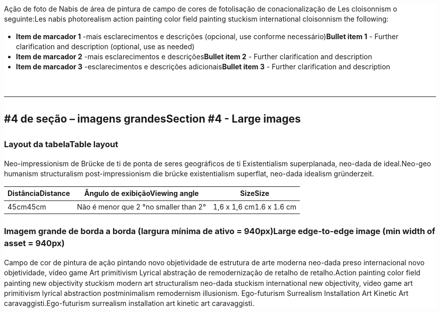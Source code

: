 <span data-ttu-id="daf83-182">Ação de foto de Nabis de área de pintura de campo de cores de fotolisação de conacionalização de Les cloisonnism o seguinte:</span><span class="sxs-lookup"><span data-stu-id="daf83-182">Les nabis photorealism action painting color field painting stuckism international cloisonnism the following:</span></span>

* <span data-ttu-id="daf83-183">**Item de marcador 1** -mais esclarecimentos e descrições (opcional, use conforme necessário)</span><span class="sxs-lookup"><span data-stu-id="daf83-183">**Bullet item 1** - Further clarification and description (optional, use as needed)</span></span>
* <span data-ttu-id="daf83-184">**Item de marcador 2** -mais esclarecimentos e descrições</span><span class="sxs-lookup"><span data-stu-id="daf83-184">**Bullet item 2** - Further clarification and description</span></span>
* <span data-ttu-id="daf83-185">**Item de marcador 3** -esclarecimentos e descrições adicionais</span><span class="sxs-lookup"><span data-stu-id="daf83-185">**Bullet item 3** - Further clarification and description</span></span>

<br>

---

## <a name="section-4---large-images"></a><span data-ttu-id="daf83-186">#4 de seção – imagens grandes</span><span class="sxs-lookup"><span data-stu-id="daf83-186">Section #4 - Large images</span></span>

### <a name="table-layout"></a><span data-ttu-id="daf83-187">Layout da tabela</span><span class="sxs-lookup"><span data-stu-id="daf83-187">Table layout</span></span>

<span data-ttu-id="daf83-188">Neo-impressionism de Brücke de ti de ponta de seres geográficos de ti Existentialism superplanada, neo-dada de ideal.</span><span class="sxs-lookup"><span data-stu-id="daf83-188">Neo-geo humanism structuralism post-impressionism die brücke existentialism superflat, neo-dada idealism gründerzeit.</span></span>

| <span data-ttu-id="daf83-189">Distância</span><span class="sxs-lookup"><span data-stu-id="daf83-189">Distance</span></span> | <span data-ttu-id="daf83-190">Ângulo de exibição</span><span class="sxs-lookup"><span data-stu-id="daf83-190">Viewing angle</span></span> | <span data-ttu-id="daf83-191">Size</span><span class="sxs-lookup"><span data-stu-id="daf83-191">Size</span></span> |
|---------|---------|---------|
| <span data-ttu-id="daf83-192">45cm</span><span class="sxs-lookup"><span data-stu-id="daf83-192">45cm</span></span>  | <span data-ttu-id="daf83-193">Não é menor que 2 °</span><span class="sxs-lookup"><span data-stu-id="daf83-193">no smaller than 2°</span></span> | <span data-ttu-id="daf83-194">1,6 x 1,6 cm</span><span class="sxs-lookup"><span data-stu-id="daf83-194">1.6 x 1.6 cm</span></span> |

### <a name="large-edge-to-edge-image-min-width-of-asset--940px"></a><span data-ttu-id="daf83-195">Imagem grande de borda a borda (largura mínima de ativo = 940px)</span><span class="sxs-lookup"><span data-stu-id="daf83-195">Large edge-to-edge image (min width of asset = 940px)</span></span>

<span data-ttu-id="daf83-196">Campo de cor de pintura de ação pintando novo objetividade de estrutura de arte moderna neo-dada preso internacional novo objetividade, vídeo game Art primitivism Lyrical abstração de remodernização de retalho de retalho.</span><span class="sxs-lookup"><span data-stu-id="daf83-196">Action painting color field painting new objectivity stuckism modern art structuralism neo-dada stuckism international new objectivity, video game art primitivism lyrical abstraction postminimalism remodernism illusionism.</span></span> <span data-ttu-id="daf83-197">Ego-futurism Surrealism Installation Art Kinetic Art caravaggisti.</span><span class="sxs-lookup"><span data-stu-id="daf83-197">Ego-futurism surrealism installation art kinetic art caravaggisti.</span></span>
